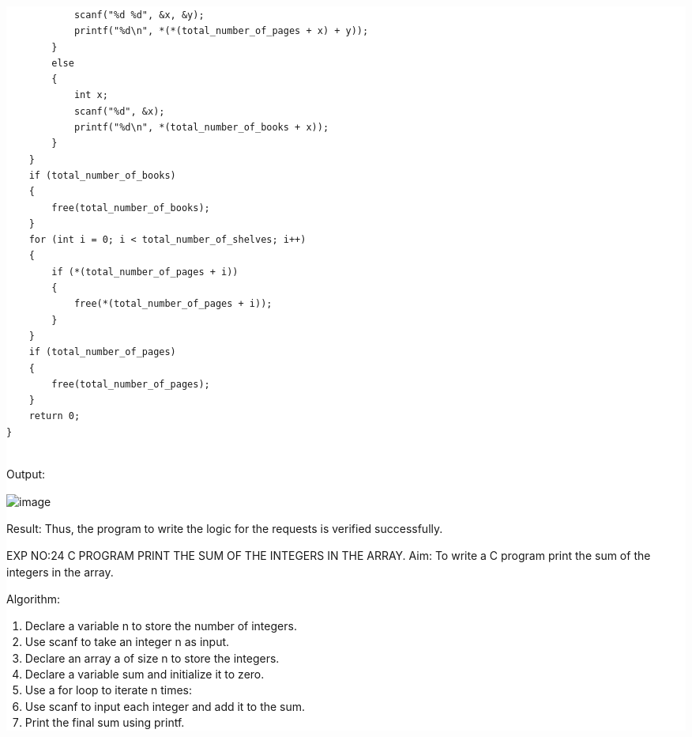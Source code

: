 ```
            scanf("%d %d", &x, &y); 
            printf("%d\n", *(*(total_number_of_pages + x) + y)); 
        }  
        else  
        { 
            int x; 
            scanf("%d", &x); 
            printf("%d\n", *(total_number_of_books + x)); 
        } 
    } 
    if (total_number_of_books)  
    { 
        free(total_number_of_books); 
    } 
    for (int i = 0; i < total_number_of_shelves; i++)  
    { 
        if (*(total_number_of_pages + i))  
        { 
            free(*(total_number_of_pages + i)); 
        } 
    } 
    if (total_number_of_pages)  
    { 
        free(total_number_of_pages); 
    } 
    return 0; 
} 
 

```

Output:

![image](https://github.com/user-attachments/assets/da227dd3-442a-4afa-8ec2-2eb3106707ea)



Result:
Thus, the program to write the logic for the requests is verified successfully.


 
EXP NO:24 C PROGRAM PRINT THE SUM OF THE INTEGERS IN THE ARRAY.
Aim:
To write a C program print the sum of the integers in the array.

Algorithm:
1.	Declare a variable n to store the number of integers.
2.	Use scanf to take an integer n as input.
3.	Declare an array a of size n to store the integers.
4.	Declare a variable sum and initialize it to zero.
5.	Use a for loop to iterate n times:
6.	Use scanf to input each integer and add it to the sum.
7.	Print the final sum using printf.
